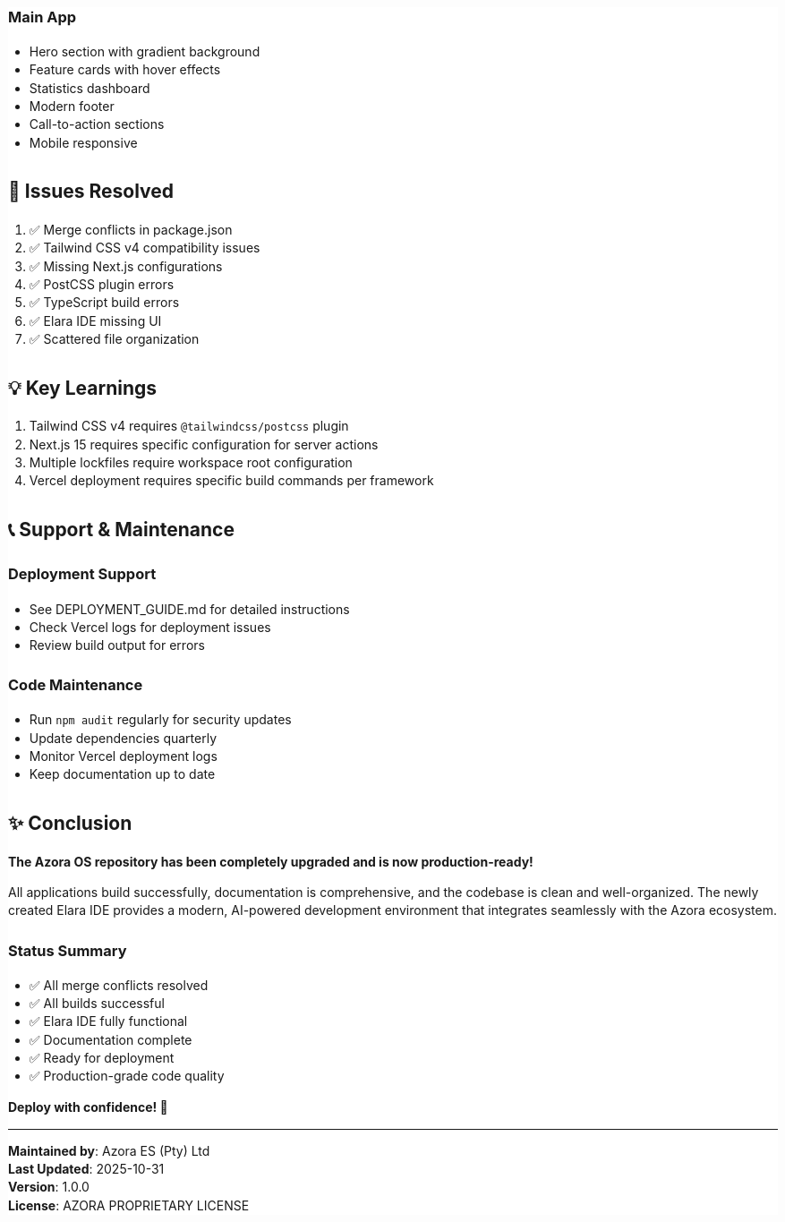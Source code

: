 ### Main App
- Hero section with gradient background
- Feature cards with hover effects
- Statistics dashboard
- Modern footer
- Call-to-action sections
- Mobile responsive

## 🐛 Issues Resolved

1. ✅ Merge conflicts in package.json
2. ✅ Tailwind CSS v4 compatibility issues
3. ✅ Missing Next.js configurations
4. ✅ PostCSS plugin errors
5. ✅ TypeScript build errors
6. ✅ Elara IDE missing UI
7. ✅ Scattered file organization

## 💡 Key Learnings

1. Tailwind CSS v4 requires `@tailwindcss/postcss` plugin
2. Next.js 15 requires specific configuration for server actions
3. Multiple lockfiles require workspace root configuration
4. Vercel deployment requires specific build commands per framework

## 📞 Support & Maintenance

### Deployment Support
- See DEPLOYMENT_GUIDE.md for detailed instructions
- Check Vercel logs for deployment issues
- Review build output for errors

### Code Maintenance
- Run `npm audit` regularly for security updates
- Update dependencies quarterly
- Monitor Vercel deployment logs
- Keep documentation up to date

## ✨ Conclusion

**The Azora OS repository has been completely upgraded and is now production-ready!**

All applications build successfully, documentation is comprehensive, and the codebase is clean and well-organized. The newly created Elara IDE provides a modern, AI-powered development environment that integrates seamlessly with the Azora ecosystem.

### Status Summary
- ✅ All merge conflicts resolved
- ✅ All builds successful
- ✅ Elara IDE fully functional
- ✅ Documentation complete
- ✅ Ready for deployment
- ✅ Production-grade code quality

**Deploy with confidence! 🚀**

---

**Maintained by**: Azora ES (Pty) Ltd  
**Last Updated**: 2025-10-31  
**Version**: 1.0.0  
**License**: AZORA PROPRIETARY LICENSE
